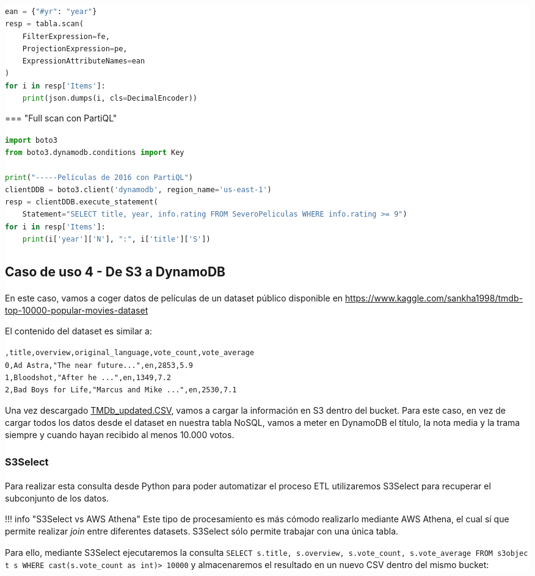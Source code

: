 ``` python
ean = {"#yr": "year"}
resp = tabla.scan(
    FilterExpression=fe,
    ProjectionExpression=pe,
    ExpressionAttributeNames=ean
)
for i in resp['Items']:
    print(json.dumps(i, cls=DecimalEncoder))
```

=== "Full scan con PartiQL"

``` python
import boto3
from boto3.dynamodb.conditions import Key

print("-----Películas de 2016 con PartiQL")
clientDDB = boto3.client('dynamodb', region_name='us-east-1')
resp = clientDDB.execute_statement(
    Statement="SELECT title, year, info.rating FROM SeveroPeliculas WHERE info.rating >= 9")
for i in resp['Items']:
    print(i['year']['N'], ":", i['title']['S'])
```

## Caso de uso 4 - De S3 a DynamoDB

En este caso, vamos a coger datos de películas de un dataset público disponible en <https://www.kaggle.com/sankha1998/tmdb-top-10000-popular-movies-dataset>

El contenido del dataset es similar a:

``` csv title="TMDb_updated.CSV"
,title,overview,original_language,vote_count,vote_average
0,Ad Astra,"The near future...",en,2853,5.9
1,Bloodshot,"After he ...",en,1349,7.2
2,Bad Boys for Life,"Marcus and Mike ...",en,2530,7.1
```

Una vez descargado [TMDb_updated.CSV](../recursos/TMDb_updated.CSV), vamos a cargar la información en S3 dentro del bucket. Para este caso, en vez de cargar todos los datos desde el dataset en nuestra tabla NoSQL, vamos a meter en DynamoDB el título, la nota media y la trama siempre y cuando hayan recibido al menos 10.000 votos.

### S3Select

Para realizar esta consulta desde Python para poder automatizar el proceso ETL utilizaremos S3Select para recuperar el subconjunto de los datos.

!!! info "S3Select vs AWS Athena"
    Este tipo de procesamiento es más cómodo realizarlo mediante AWS Athena, el cual sí que permite realizar *join* entre diferentes datasets. S3Select sólo permite trabajar con una única tabla.

Para ello, mediante S3Select ejecutaremos la consulta `SELECT s.title, s.overview, s.vote_count, s.vote_average FROM s3object s WHERE cast(s.vote_count as int)> 10000` y almacenaremos el resultado en un nuevo CSV dentro del mismo bucket:

